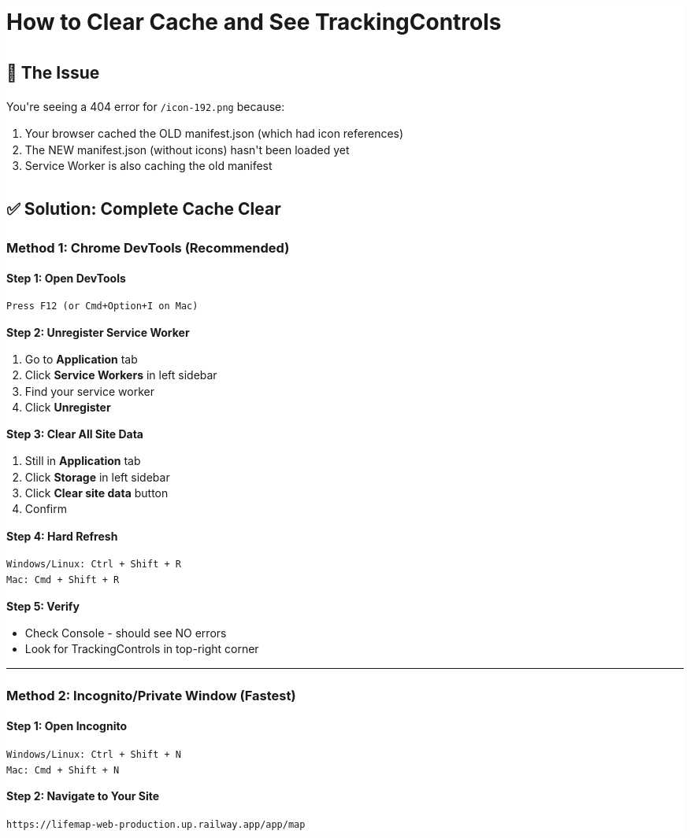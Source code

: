 # How to Clear Cache and See TrackingControls

## 🎯 The Issue

You're seeing a 404 error for `/icon-192.png` because:
1. Your browser cached the OLD manifest.json (which had icon references)
2. The NEW manifest.json (without icons) hasn't been loaded yet
3. Service Worker is also caching the old manifest

## ✅ Solution: Complete Cache Clear

### Method 1: Chrome DevTools (Recommended)

**Step 1: Open DevTools**
```
Press F12 (or Cmd+Option+I on Mac)
```

**Step 2: Unregister Service Worker**
1. Go to **Application** tab
2. Click **Service Workers** in left sidebar
3. Find your service worker
4. Click **Unregister**

**Step 3: Clear All Site Data**
1. Still in **Application** tab
2. Click **Storage** in left sidebar
3. Click **Clear site data** button
4. Confirm

**Step 4: Hard Refresh**
```
Windows/Linux: Ctrl + Shift + R
Mac: Cmd + Shift + R
```

**Step 5: Verify**
- Check Console - should see NO errors
- Look for TrackingControls in top-right corner

---

### Method 2: Incognito/Private Window (Fastest)

**Step 1: Open Incognito**
```
Windows/Linux: Ctrl + Shift + N
Mac: Cmd + Shift + N
```

**Step 2: Navigate to Your Site**
```
https://lifemap-web-production.up.railway.app/app/map
```
